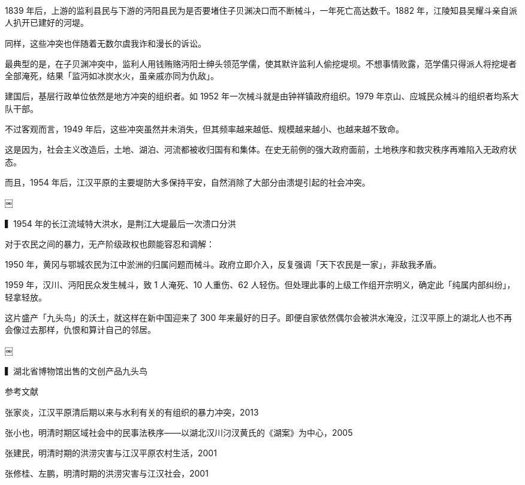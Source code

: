
1839 年后，上游的监利县民与下游的沔阳县民为是否要堵住子贝渊决口而不断械斗，一年死亡高达数千。1882 年，江陵知县吴耀斗亲自派人扒开已建好的河堤。


同样，这些冲突也伴随着无数尔虞我诈和漫长的诉讼。


最典型的是，在子贝渊冲突中，监利人用钱贿赂沔阳士绅头领范学儒，使其默许监利人偷挖堤坝。不想事情败露，范学儒只得派人将挖堤者全部淹死，结果「监沔如冰炭水火，虽亲戚亦同为仇敌」。


建国后，基层行政单位依然是地方冲突的组织者。如 1952 年一次械斗就是由钟祥镇政府组织。1979 年京山、应城民众械斗的组织者均系大队干部。


不过客观而言，1949 年后，这些冲突虽然并未消失，但其频率越来越低、规模越来越小、也越来越不致命。


这是因为，社会主义改造后，土地、湖泊、河流都被收归国有和集体。在史无前例的强大政府面前，土地秩序和救灾秩序再难陷入无政府状态。


而且，1954 年后，江汉平原的主要堤防大多保持平安，自然消除了大部分由溃堤引起的社会冲突。


￼


▍1954 年的长江流域特大洪水，是荆江大堤最后一次溃口分洪

对于农民之间的暴力，无产阶级政权也颇能容忍和调解：


1950 年，黄冈与鄂城农民为江中淤洲的归属问题而械斗。政府立即介入，反复强调「天下农民是一家」，非敌我矛盾。


1959 年，汉川、沔阳民众发生械斗，致 1 人淹死、10 人重伤、62 人轻伤。但处理此事的上级工作组开宗明义，确定此「纯属内部纠纷」，轻拿轻放。


这片盛产「九头鸟」的沃土，就这样在新中国迎来了 300 年来最好的日子。即便自家依然偶尔会被洪水淹没，江汉平原上的湖北人也不再会像过去那样，仇恨和算计自己的邻居。


￼


▍湖北省博物馆出售的文创产品九头鸟


参考文献

张家炎，江汉平原清后期以来与水利有关的有组织的暴力冲突，2013


张小也，明清时期区域社会中的民事法秩序——以湖北汉川汈汊黄氏的《湖案》为中心，2005


张建民，明清时期的洪涝灾害与江汉平原农村生活，2001


张修桂、左鹏，明清时期的洪涝灾害与江汉社会，2001 

